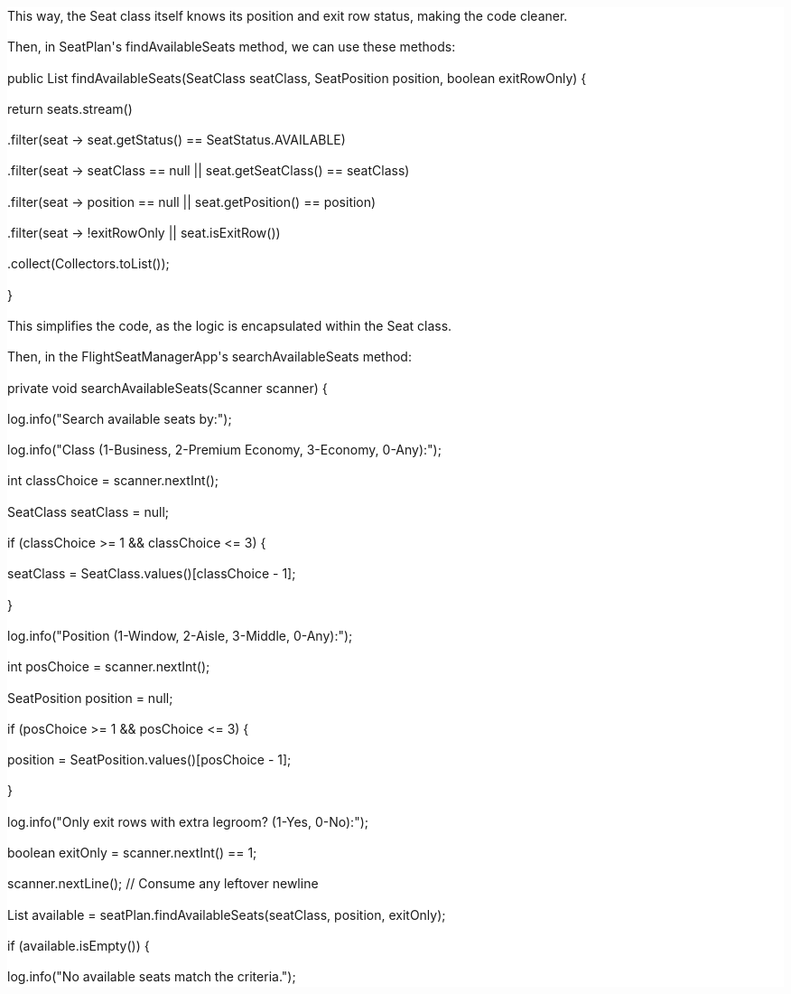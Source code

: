 This way, the Seat class itself knows its position and exit row status, making the code cleaner.

Then, in SeatPlan's findAvailableSeats method, we can use these methods:

public List<Seat> findAvailableSeats(SeatClass seatClass, SeatPosition position, boolean exitRowOnly) {

return seats.stream()

.filter(seat -> seat.getStatus() == SeatStatus.AVAILABLE)

.filter(seat -> seatClass == null || seat.getSeatClass() == seatClass)

.filter(seat -> position == null || seat.getPosition() == position)

.filter(seat -> !exitRowOnly || seat.isExitRow())

.collect(Collectors.toList());

}

This simplifies the code, as the logic is encapsulated within the Seat class.

Then, in the FlightSeatManagerApp's searchAvailableSeats method:

private void searchAvailableSeats(Scanner scanner) {

log.info("Search available seats by:");

log.info("Class (1-Business, 2-Premium Economy, 3-Economy, 0-Any):");

int classChoice = scanner.nextInt();

SeatClass seatClass = null;

if (classChoice >= 1 && classChoice <= 3) {

seatClass = SeatClass.values()[classChoice - 1];

}

log.info("Position (1-Window, 2-Aisle, 3-Middle, 0-Any):");

int posChoice = scanner.nextInt();

SeatPosition position = null;

if (posChoice >= 1 && posChoice <= 3) {

position = SeatPosition.values()[posChoice - 1];

}

log.info("Only exit rows with extra legroom? (1-Yes, 0-No):");

boolean exitOnly = scanner.nextInt() == 1;

scanner.nextLine();  // Consume any leftover newline

List<Seat> available = seatPlan.findAvailableSeats(seatClass, position, exitOnly);

if (available.isEmpty()) {

log.info("No available seats match the criteria.");
